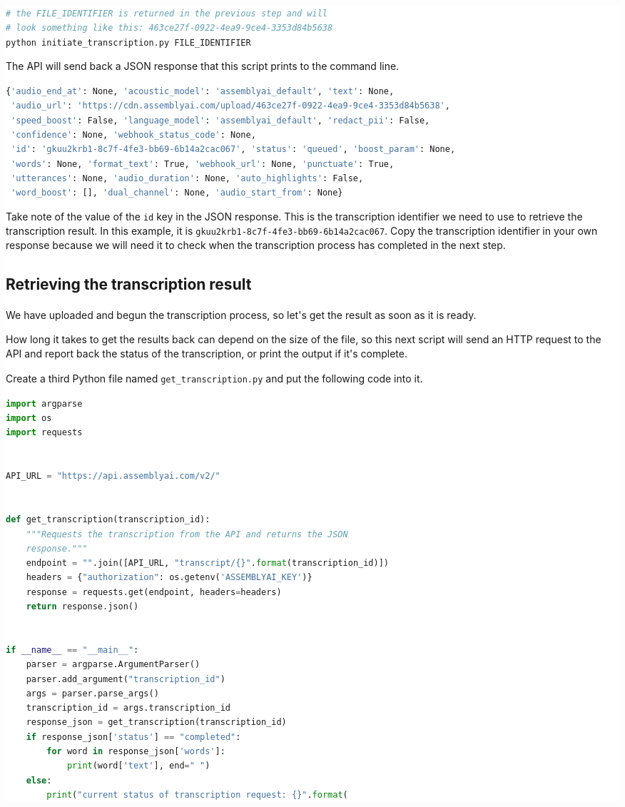 ```bash
# the FILE_IDENTIFIER is returned in the previous step and will
# look something like this: 463ce27f-0922-4ea9-9ce4-3353d84b5638
python initiate_transcription.py FILE_IDENTIFIER
```

The API will send back a JSON response that this script prints to
the command line.

```bash
{'audio_end_at': None, 'acoustic_model': 'assemblyai_default', 'text': None, 
 'audio_url': 'https://cdn.assemblyai.com/upload/463ce27f-0922-4ea9-9ce4-3353d84b5638', 
 'speed_boost': False, 'language_model': 'assemblyai_default', 'redact_pii': False, 
 'confidence': None, 'webhook_status_code': None, 
 'id': 'gkuu2krb1-8c7f-4fe3-bb69-6b14a2cac067', 'status': 'queued', 'boost_param': None, 
 'words': None, 'format_text': True, 'webhook_url': None, 'punctuate': True, 
 'utterances': None, 'audio_duration': None, 'auto_highlights': False, 
 'word_boost': [], 'dual_channel': None, 'audio_start_from': None}
```

Take note of the value of the `id` key in the JSON response. This is the
transcription identifier we need to use to retrieve the transcription result.
In this example, it is `gkuu2krb1-8c7f-4fe3-bb69-6b14a2cac067`. Copy the 
transcription identifier in your own response because we will need it to 
check when the transcription process has completed in the next step.


## Retrieving the transcription result
We have uploaded and begun the transcription process, so let's get the
result as soon as it is ready. 

How long it takes to get the results back can depend on the size of the file,
so this next script will send an HTTP request to the API and report back 
the status of the transcription, or print the output if it's complete.

Create a third Python file named `get_transcription.py` and put the following
code into it.

```python
import argparse
import os
import requests


API_URL = "https://api.assemblyai.com/v2/"


def get_transcription(transcription_id):
    """Requests the transcription from the API and returns the JSON
    response."""
    endpoint = "".join([API_URL, "transcript/{}".format(transcription_id)])
    headers = {"authorization": os.getenv('ASSEMBLYAI_KEY')}
    response = requests.get(endpoint, headers=headers)
    return response.json()


if __name__ == "__main__":
    parser = argparse.ArgumentParser()
    parser.add_argument("transcription_id")
    args = parser.parse_args()
    transcription_id = args.transcription_id
    response_json = get_transcription(transcription_id)
    if response_json['status'] == "completed":
        for word in response_json['words']:
            print(word['text'], end=" ")
    else:
        print("current status of transcription request: {}".format(
```